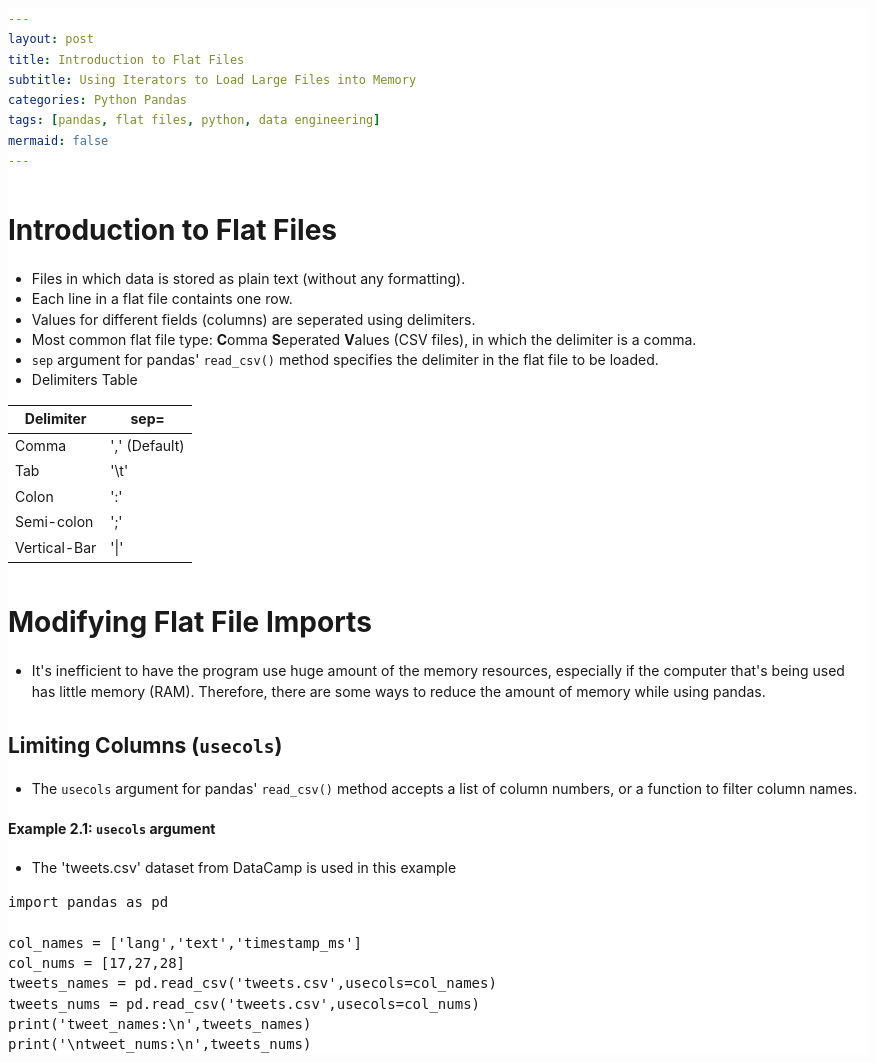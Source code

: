 ```yaml
---
layout: post
title: Introduction to Flat Files
subtitle: Using Iterators to Load Large Files into Memory
categories: Python Pandas
tags: [pandas, flat files, python, data engineering]
mermaid: false
---
```

# Introduction to Flat Files
- Files in which data is stored as plain text (without any formatting).
- Each line in a flat file containts one row.
- Values for different fields (columns) are seperated using delimiters.
- Most common flat file type: **C**omma **S**eperated **V**alues (CSV files), in which the delimiter is a comma.
- `sep` argument for pandas' `read_csv()` method specifies the delimiter in the flat file to be loaded.
- Delimiters Table

| Delimiter | sep= |
|---|---|
| Comma | ',' (Default) |
| Tab | '\t' |
| Colon | ':' |
| Semi-colon | ';' |
| Vertical-Bar | '\|'| |


# Modifying Flat File Imports
- It's inefficient to have the program use huge amount of the memory resources, especially if the computer that's being used has little memory (RAM). Therefore, there are some ways to reduce the amount of memory while using pandas.

## Limiting Columns (`usecols`)
- The `usecols` argument for pandas' `read_csv()` method accepts a list of column numbers, or a function to filter column names.

#### **Example 2.1:** `usecols` argument
- The 'tweets.csv' dataset from DataCamp is used in this example

<pre>
import pandas as pd

col_names = ['lang','text','timestamp_ms']
col_nums = [17,27,28]
tweets_names = pd.read_csv('tweets.csv',usecols=col_names)
tweets_nums = pd.read_csv('tweets.csv',usecols=col_nums)
print('tweet_names:\n',tweets_names)
print('\ntweet_nums:\n',tweets_nums)
</pre>
